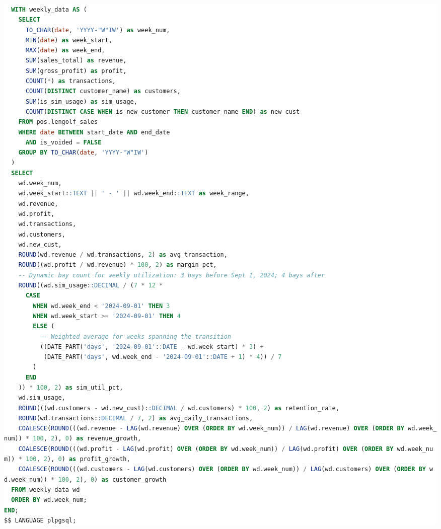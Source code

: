 ```sql
  WITH weekly_data AS (
    SELECT 
      TO_CHAR(date, 'YYYY-"W"IW') as week_num,
      MIN(date) as week_start,
      MAX(date) as week_end,
      SUM(sales_total) as revenue,
      SUM(gross_profit) as profit,
      COUNT(*) as transactions,
      COUNT(DISTINCT customer_name) as customers,
      SUM(is_sim_usage) as sim_usage,
      COUNT(DISTINCT CASE WHEN is_new_customer THEN customer_name END) as new_cust
    FROM pos.lengolf_sales
    WHERE date BETWEEN start_date AND end_date
      AND is_voided = FALSE
    GROUP BY TO_CHAR(date, 'YYYY-"W"IW')
  )
  SELECT 
    wd.week_num,
    wd.week_start::TEXT || ' - ' || wd.week_end::TEXT as week_range,
    wd.revenue,
    wd.profit,
    wd.transactions,
    wd.customers,
    wd.new_cust,
    ROUND(wd.revenue / wd.transactions, 2) as avg_transaction,
    ROUND((wd.profit / wd.revenue) * 100, 2) as margin_pct,
    -- Dynamic bay count for weekly utilization: 3 bays before Sept 1, 2024; 4 bays after
    ROUND((wd.sim_usage::DECIMAL / (7 * 12 * 
      CASE 
        WHEN wd.week_end < '2024-09-01' THEN 3
        WHEN wd.week_start >= '2024-09-01' THEN 4  
        ELSE (
          -- Weighted average for weeks spanning the transition
          ((DATE_PART('days', '2024-09-01'::DATE - wd.week_start) * 3) + 
           (DATE_PART('days', wd.week_end - '2024-09-01'::DATE + 1) * 4)) / 7
        )
      END
    )) * 100, 2) as sim_util_pct,
    wd.sim_usage,
    ROUND(((wd.customers - wd.new_cust)::DECIMAL / wd.customers) * 100, 2) as retention_rate,
    ROUND(wd.transactions::DECIMAL / 7, 2) as avg_daily_transactions,
    COALESCE(ROUND(((wd.revenue - LAG(wd.revenue) OVER (ORDER BY wd.week_num)) / LAG(wd.revenue) OVER (ORDER BY wd.week_num)) * 100, 2), 0) as revenue_growth,
    COALESCE(ROUND(((wd.profit - LAG(wd.profit) OVER (ORDER BY wd.week_num)) / LAG(wd.profit) OVER (ORDER BY wd.week_num)) * 100, 2), 0) as profit_growth,
    COALESCE(ROUND(((wd.customers - LAG(wd.customers) OVER (ORDER BY wd.week_num)) / LAG(wd.customers) OVER (ORDER BY wd.week_num)) * 100, 2), 0) as customer_growth
  FROM weekly_data wd
  ORDER BY wd.week_num;
END;
$$ LANGUAGE plpgsql;
```
